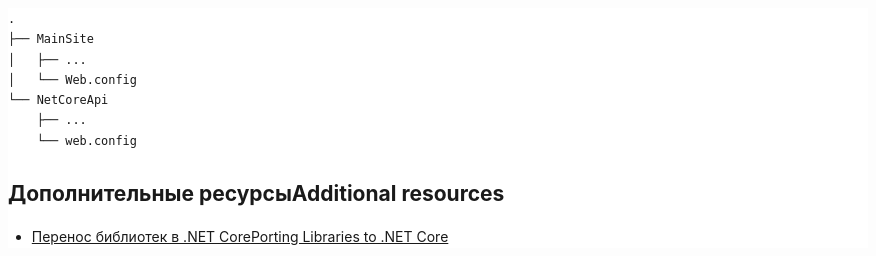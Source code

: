 ```
.
├── MainSite
│   ├── ...
│   └── Web.config
└── NetCoreApi
    ├── ...
    └── web.config
```

## <a name="additional-resources"></a><span data-ttu-id="5c8e3-194">Дополнительные ресурсы</span><span class="sxs-lookup"><span data-stu-id="5c8e3-194">Additional resources</span></span>

- [<span data-ttu-id="5c8e3-195">Перенос библиотек в .NET Core</span><span class="sxs-lookup"><span data-stu-id="5c8e3-195">Porting Libraries to .NET Core</span></span>](/dotnet/core/porting/libraries)
